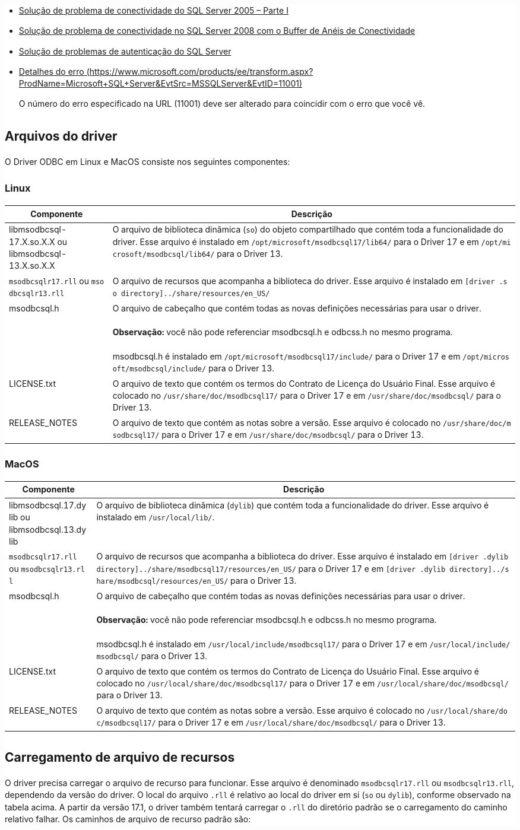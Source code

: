 -   [Solução de problema de conectividade do SQL Server 2005 – Parte I](https://blogs.msdn.com/b/sql_protocols/archive/2005/10/22/sql-server-2005-connectivity-issue-troubleshoot-part-i.aspx)  
  
-   [Solução de problema de conectividade no SQL Server 2008 com o Buffer de Anéis de Conectividade](https://blogs.msdn.com/b/sql_protocols/archive/2008/05/20/connectivity-troubleshooting-in-sql-server-2008-with-the-connectivity-ring-buffer.aspx)  
  
-   [Solução de problemas de autenticação do SQL Server](https://blogs.msdn.com/b/sqlsecurity/archive/2010/03/29/sql-server-authentication-troubleshooter.aspx)  
  
-   [Detalhes do erro (https://www.microsoft.com/products/ee/transform.aspx?ProdName=Microsoft+SQL+Server&EvtSrc=MSSQLServer&EvtID=11001)](https://www.microsoft.com/products/ee/transform.aspx?ProdName=Microsoft+SQL+Server&EvtSrc=MSSQLServer&EvtID=001)  
  
    O número do erro especificado na URL (11001) deve ser alterado para coincidir com o erro que você vê.  
  
## <a name="driver-files"></a>Arquivos do driver
O Driver ODBC em Linux e MacOS consiste nos seguintes componentes:

### <a name="linux"></a>Linux

|Componente|Descrição|  
|---------------|-----------------|  
|libmsodbcsql-17.X.so.X.X ou libmsodbcsql-13.X.so.X.X|O arquivo de biblioteca dinâmica (`so`) do objeto compartilhado que contém toda a funcionalidade do driver. Esse arquivo é instalado em `/opt/microsoft/msodbcsql17/lib64/` para o Driver 17 e em `/opt/microsoft/msodbcsql/lib64/` para o Driver 13.|  
|`msodbcsqlr17.rll` ou `msodbcsqlr13.rll`|O arquivo de recursos que acompanha a biblioteca do driver. Esse arquivo é instalado em `[driver .so directory]../share/resources/en_US/`| 
|msodbcsql.h|O arquivo de cabeçalho que contém todas as novas definições necessárias para usar o driver.<br /><br /> **Observação:**  você não pode referenciar msodbcsql.h e odbcss.h no mesmo programa.<br /><br /> msodbcsql.h é instalado em `/opt/microsoft/msodbcsql17/include/` para o Driver 17 e em `/opt/microsoft/msodbcsql/include/` para o Driver 13. |
|LICENSE.txt|O arquivo de texto que contém os termos do Contrato de Licença do Usuário Final. Esse arquivo é colocado no `/usr/share/doc/msodbcsql17/` para o Driver 17 e em `/usr/share/doc/msodbcsql/` para o Driver 13.|
|RELEASE_NOTES|O arquivo de texto que contém as notas sobre a versão. Esse arquivo é colocado no `/usr/share/doc/msodbcsql17/` para o Driver 17 e em `/usr/share/doc/msodbcsql/` para o Driver 13.|


### <a name="macos"></a>MacOS

|Componente|Descrição|  
|---------------|-----------------|  
|libmsodbcsql.17.dylib ou libmsodbcsql.13.dylib|O arquivo de biblioteca dinâmica (`dylib`) que contém toda a funcionalidade do driver. Esse arquivo é instalado em `/usr/local/lib/`.|  
|`msodbcsqlr17.rll` ou `msodbcsqlr13.rll`|O arquivo de recursos que acompanha a biblioteca do driver. Esse arquivo é instalado em `[driver .dylib directory]../share/msodbcsql17/resources/en_US/` para o Driver 17 e em `[driver .dylib directory]../share/msodbcsql/resources/en_US/` para o Driver 13. | 
|msodbcsql.h|O arquivo de cabeçalho que contém todas as novas definições necessárias para usar o driver.<br /><br /> **Observação:**  você não pode referenciar msodbcsql.h e odbcss.h no mesmo programa.<br /><br /> msodbcsql.h é instalado em `/usr/local/include/msodbcsql17/` para o Driver 17 e em `/usr/local/include/msodbcsql/` para o Driver 13. |
|LICENSE.txt|O arquivo de texto que contém os termos do Contrato de Licença do Usuário Final. Esse arquivo é colocado no `/usr/local/share/doc/msodbcsql17/` para o Driver 17 e em `/usr/local/share/doc/msodbcsql/` para o Driver 13. |
|RELEASE_NOTES|O arquivo de texto que contém as notas sobre a versão. Esse arquivo é colocado no `/usr/local/share/doc/msodbcsql17/` para o Driver 17 e em `/usr/local/share/doc/msodbcsql/` para o Driver 13. |

## <a name="resource-file-loading"></a>Carregamento de arquivo de recursos

O driver precisa carregar o arquivo de recurso para funcionar. Esse arquivo é denominado `msodbcsqlr17.rll` ou `msodbcsqlr13.rll`, dependendo da versão do driver. O local do arquivo `.rll` é relativo ao local do driver em si (`so` ou `dylib`), conforme observado na tabela acima. A partir da versão 17.1, o driver também tentará carregar o `.rll` do diretório padrão se o carregamento do caminho relativo falhar. Os caminhos de arquivo de recurso padrão são:
